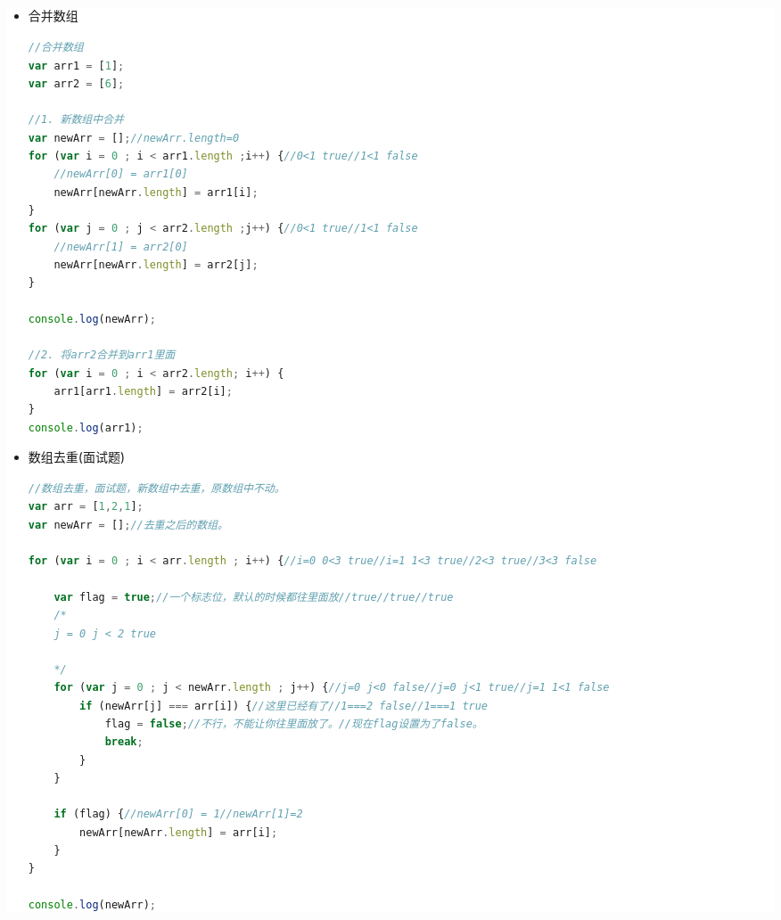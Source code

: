 

- 合并数组

  ```js
  //合并数组
  var arr1 = [1];
  var arr2 = [6];
  
  //1. 新数组中合并
  var newArr = [];//newArr.length=0
  for (var i = 0 ; i < arr1.length ;i++) {//0<1 true//1<1 false
      //newArr[0] = arr1[0]
      newArr[newArr.length] = arr1[i];
  }
  for (var j = 0 ; j < arr2.length ;j++) {//0<1 true//1<1 false
      //newArr[1] = arr2[0]
      newArr[newArr.length] = arr2[j];
  }
  
  console.log(newArr);
  
  //2. 将arr2合并到arr1里面
  for (var i = 0 ; i < arr2.length; i++) {
      arr1[arr1.length] = arr2[i];
  }
  console.log(arr1);
  ```



- 数组去重(面试题)

  ```js
  //数组去重，面试题，新数组中去重，原数组中不动。
  var arr = [1,2,1];
  var newArr = [];//去重之后的数组。
  
  for (var i = 0 ; i < arr.length ; i++) {//i=0 0<3 true//i=1 1<3 true//2<3 true//3<3 false
  
      var flag = true;//一个标志位，默认的时候都往里面放//true//true//true
      /*
      j = 0 j < 2 true
  
      */
      for (var j = 0 ; j < newArr.length ; j++) {//j=0 j<0 false//j=0 j<1 true//j=1 1<1 false
          if (newArr[j] === arr[i]) {//这里已经有了//1===2 false//1===1 true
              flag = false;//不行，不能让你往里面放了。//现在flag设置为了false。
              break;
          }
      }
  
      if (flag) {//newArr[0] = 1//newArr[1]=2
          newArr[newArr.length] = arr[i];
      }
  }
  
  console.log(newArr);
  ```
